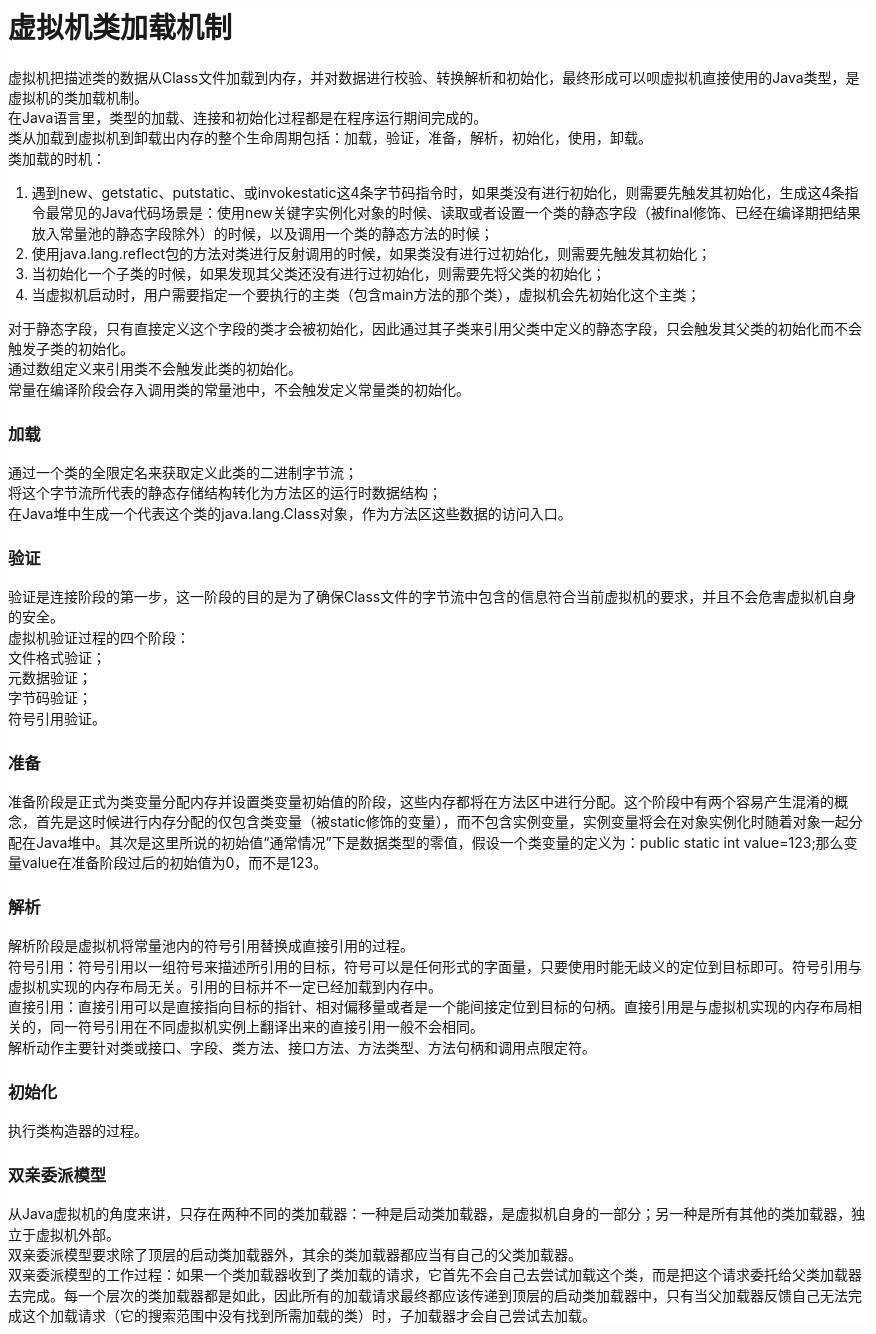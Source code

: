 # 虚拟机类加载机制  
虚拟机把描述类的数据从Class文件加载到内存，并对数据进行校验、转换解析和初始化，最终形成可以呗虚拟机直接使用的Java类型，是虚拟机的类加载机制。  
在Java语言里，类型的加载、连接和初始化过程都是在程序运行期间完成的。  
类从加载到虚拟机到卸载出内存的整个生命周期包括：加载，验证，准备，解析，初始化，使用，卸载。  
类加载的时机：  
1. 遇到new、getstatic、putstatic、或invokestatic这4条字节码指令时，如果类没有进行初始化，则需要先触发其初始化，生成这4条指令最常见的Java代码场景是：使用new关键字实例化对象的时候、读取或者设置一个类的静态字段（被final修饰、已经在编译期把结果放入常量池的静态字段除外）的时候，以及调用一个类的静态方法的时候；  
2. 使用java.lang.reflect包的方法对类进行反射调用的时候，如果类没有进行过初始化，则需要先触发其初始化；  
3. 当初始化一个子类的时候，如果发现其父类还没有进行过初始化，则需要先将父类的初始化；  
4. 当虚拟机启动时，用户需要指定一个要执行的主类（包含main方法的那个类），虚拟机会先初始化这个主类；

对于静态字段，只有直接定义这个字段的类才会被初始化，因此通过其子类来引用父类中定义的静态字段，只会触发其父类的初始化而不会触发子类的初始化。  
通过数组定义来引用类不会触发此类的初始化。  
常量在编译阶段会存入调用类的常量池中，不会触发定义常量类的初始化。  
### 加载  
通过一个类的全限定名来获取定义此类的二进制字节流；  
将这个字节流所代表的静态存储结构转化为方法区的运行时数据结构；  
在Java堆中生成一个代表这个类的java.lang.Class对象，作为方法区这些数据的访问入口。  
### 验证  
验证是连接阶段的第一步，这一阶段的目的是为了确保Class文件的字节流中包含的信息符合当前虚拟机的要求，并且不会危害虚拟机自身的安全。  
虚拟机验证过程的四个阶段：  
文件格式验证；  
元数据验证；  
字节码验证；  
符号引用验证。  
### 准备  
准备阶段是正式为类变量分配内存并设置类变量初始值的阶段，这些内存都将在方法区中进行分配。这个阶段中有两个容易产生混淆的概念，首先是这时候进行内存分配的仅包含类变量（被static修饰的变量），而不包含实例变量，实例变量将会在对象实例化时随着对象一起分配在Java堆中。其次是这里所说的初始值“通常情况”下是数据类型的零值，假设一个类变量的定义为：public static int value=123;那么变量value在准备阶段过后的初始值为0，而不是123。  
### 解析  
解析阶段是虚拟机将常量池内的符号引用替换成直接引用的过程。  
符号引用：符号引用以一组符号来描述所引用的目标，符号可以是任何形式的字面量，只要使用时能无歧义的定位到目标即可。符号引用与虚拟机实现的内存布局无关。引用的目标并不一定已经加载到内存中。  
直接引用：直接引用可以是直接指向目标的指针、相对偏移量或者是一个能间接定位到目标的句柄。直接引用是与虚拟机实现的内存布局相关的，同一符号引用在不同虚拟机实例上翻译出来的直接引用一般不会相同。  
解析动作主要针对类或接口、字段、类方法、接口方法、方法类型、方法句柄和调用点限定符。  
### 初始化  
执行类构造器的过程。  
### 双亲委派模型  
从Java虚拟机的角度来讲，只存在两种不同的类加载器：一种是启动类加载器，是虚拟机自身的一部分；另一种是所有其他的类加载器，独立于虚拟机外部。  
双亲委派模型要求除了顶层的启动类加载器外，其余的类加载器都应当有自己的父类加载器。  
双亲委派模型的工作过程：如果一个类加载器收到了类加载的请求，它首先不会自己去尝试加载这个类，而是把这个请求委托给父类加载器去完成。每一个层次的类加载器都是如此，因此所有的加载请求最终都应该传递到顶层的启动类加载器中，只有当父加载器反馈自己无法完成这个加载请求（它的搜索范围中没有找到所需加载的类）时，子加载器才会自己尝试去加载。  

